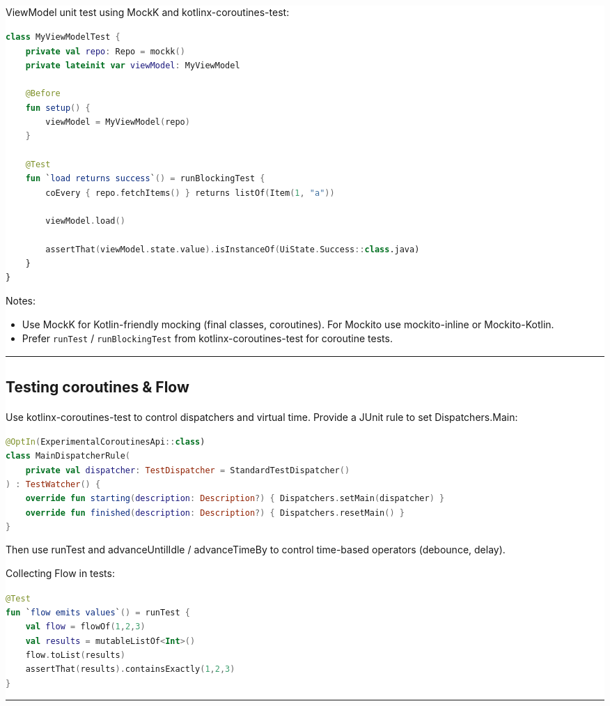 ViewModel unit test using MockK and kotlinx-coroutines-test:

```kotlin
class MyViewModelTest {
    private val repo: Repo = mockk()
    private lateinit var viewModel: MyViewModel

    @Before
    fun setup() {
        viewModel = MyViewModel(repo)
    }

    @Test
    fun `load returns success`() = runBlockingTest {
        coEvery { repo.fetchItems() } returns listOf(Item(1, "a"))

        viewModel.load()

        assertThat(viewModel.state.value).isInstanceOf(UiState.Success::class.java)
    }
}
```

Notes:
- Use MockK for Kotlin-friendly mocking (final classes, coroutines). For Mockito use mockito-inline or Mockito-Kotlin.
- Prefer `runTest` / `runBlockingTest` from kotlinx-coroutines-test for coroutine tests.

---

## Testing coroutines & Flow

Use kotlinx-coroutines-test to control dispatchers and virtual time. Provide a JUnit rule to set Dispatchers.Main:

```kotlin
@OptIn(ExperimentalCoroutinesApi::class)
class MainDispatcherRule(
    private val dispatcher: TestDispatcher = StandardTestDispatcher()
) : TestWatcher() {
    override fun starting(description: Description?) { Dispatchers.setMain(dispatcher) }
    override fun finished(description: Description?) { Dispatchers.resetMain() }
}
```

Then use runTest and advanceUntilIdle / advanceTimeBy to control time-based operators (debounce, delay).

Collecting Flow in tests:

```kotlin
@Test
fun `flow emits values`() = runTest {
    val flow = flowOf(1,2,3)
    val results = mutableListOf<Int>()
    flow.toList(results)
    assertThat(results).containsExactly(1,2,3)
}
```

---